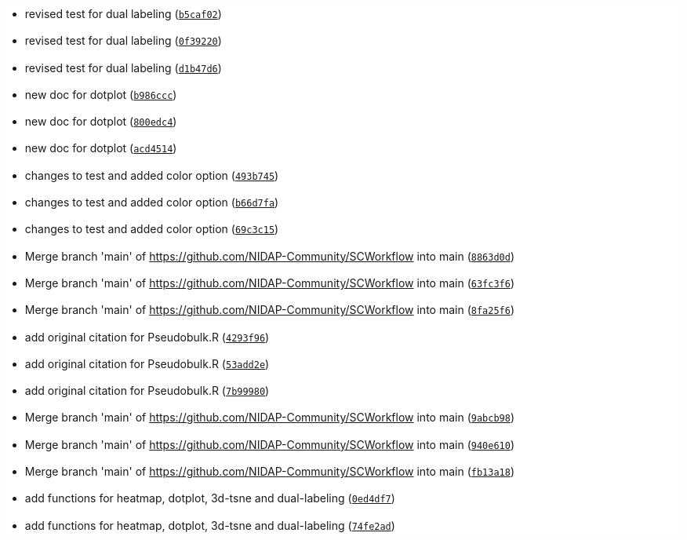 * revised test for dual labeling ([`b5caf02`](https://github.com/NIDAP-Community/SCWorkflow/commit/b5caf02a7086840e5c9beb04a4c176f8249fb600))

* revised test for dual labeling ([`0f39220`](https://github.com/NIDAP-Community/SCWorkflow/commit/0f39220815cb092d759fad82ad95f3028a0bbf0f))

* revised test for dual labeling ([`d1b47d6`](https://github.com/NIDAP-Community/SCWorkflow/commit/d1b47d66a244dfb6b9ec9a1df3abc023279c31c6))

* new doc for dotplot ([`b986ccc`](https://github.com/NIDAP-Community/SCWorkflow/commit/b986cccc6dbe7902710f77e127e2317db6657b4f))

* new doc for dotplot ([`800edc4`](https://github.com/NIDAP-Community/SCWorkflow/commit/800edc4c0c0e75be5656f37addfdc621d1cd11a0))

* new doc for dotplot ([`acd4514`](https://github.com/NIDAP-Community/SCWorkflow/commit/acd451477d367832c65f8886685b81b648d7306b))

* changes to test and added color option ([`493b745`](https://github.com/NIDAP-Community/SCWorkflow/commit/493b745067c74f15f94448da878e2a5be554dde9))

* changes to test and added color option ([`b66d7fa`](https://github.com/NIDAP-Community/SCWorkflow/commit/b66d7fa077a034dade7dacd7e59f9da337ff7fcc))

* changes to test and added color option ([`69c3c15`](https://github.com/NIDAP-Community/SCWorkflow/commit/69c3c15217edd8248664d035208dca5fe7e66df3))

* Merge branch &#39;main&#39; of https://github.com/NIDAP-Community/SCWorkflow into main ([`8863d0d`](https://github.com/NIDAP-Community/SCWorkflow/commit/8863d0dd63f60971fa00595ea7ffce557e078e60))

* Merge branch &#39;main&#39; of https://github.com/NIDAP-Community/SCWorkflow into main ([`63fc3f6`](https://github.com/NIDAP-Community/SCWorkflow/commit/63fc3f62d3dd5e3d7c12ab1c9960eb1341482d06))

* Merge branch &#39;main&#39; of https://github.com/NIDAP-Community/SCWorkflow into main ([`8fa25f6`](https://github.com/NIDAP-Community/SCWorkflow/commit/8fa25f603cf12e80cee0bfb660f36669f5c4df47))

* add original citation for Pseudobulk.R ([`4293f96`](https://github.com/NIDAP-Community/SCWorkflow/commit/4293f96b1ba14693905e854085270919b67eaa6c))

* add original citation for Pseudobulk.R ([`53add2e`](https://github.com/NIDAP-Community/SCWorkflow/commit/53add2eda421c84098a211a3f78365df66567024))

* add original citation for Pseudobulk.R ([`7b99980`](https://github.com/NIDAP-Community/SCWorkflow/commit/7b99980ef8056a07deb429f8ee5de973e8ac156e))

* Merge branch &#39;main&#39; of https://github.com/NIDAP-Community/SCWorkflow into main ([`9abcb98`](https://github.com/NIDAP-Community/SCWorkflow/commit/9abcb9827465872b8669b73efa1b8bcb7fe9bb8c))

* Merge branch &#39;main&#39; of https://github.com/NIDAP-Community/SCWorkflow into main ([`940e610`](https://github.com/NIDAP-Community/SCWorkflow/commit/940e6100e49bf82e68af29b397e8e55b48902664))

* Merge branch &#39;main&#39; of https://github.com/NIDAP-Community/SCWorkflow into main ([`fb13a18`](https://github.com/NIDAP-Community/SCWorkflow/commit/fb13a18901449ddcda07b613e522a3512ece99dd))

* add functions for heatmap, dotplot, 3d-tsne and dual-labeling ([`0ed4df7`](https://github.com/NIDAP-Community/SCWorkflow/commit/0ed4df7b93dc0ffdf2c7baabcda82be769852e7f))

* add functions for heatmap, dotplot, 3d-tsne and dual-labeling ([`74fe2ad`](https://github.com/NIDAP-Community/SCWorkflow/commit/74fe2ad0bba55119b85169f38e2acea5a7cb4c40))
